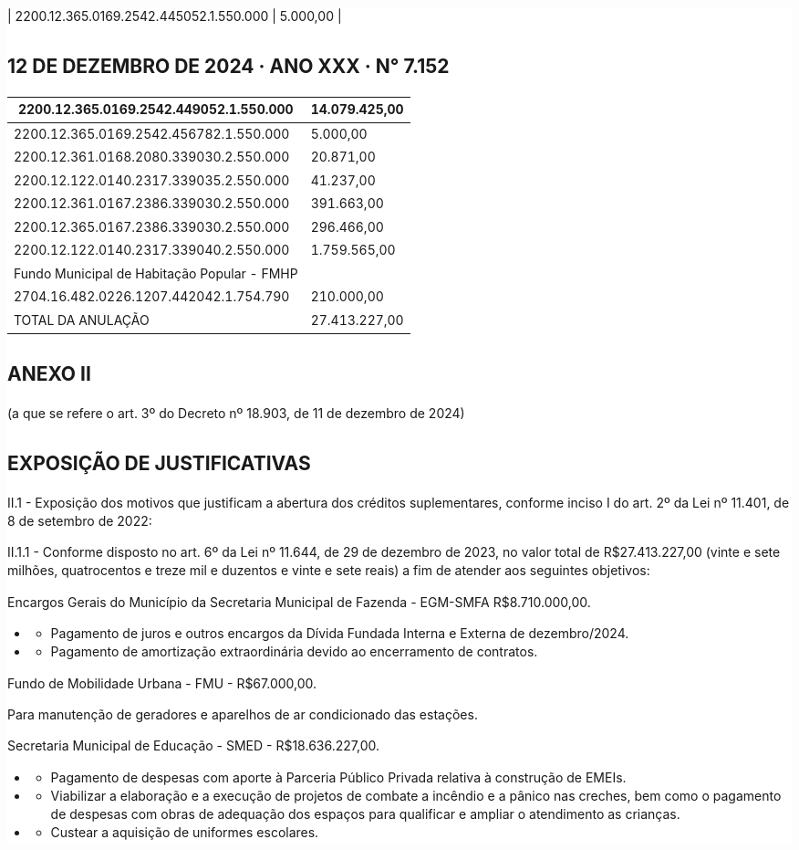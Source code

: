 | 2200.12.365.0169.2542.445052.1.550.000                                                                                                                     | 5.000,00                                                                   |



## 12 DE DEZEMBRO DE 2024 · ANO XXX · N° 7.152

| 2200.12.365.0169.2542.449052.1.550.000      | 14.079.425,00   |
|---------------------------------------------|-----------------|
| 2200.12.365.0169.2542.456782.1.550.000      | 5.000,00        |
| 2200.12.361.0168.2080.339030.2.550.000      | 20.871,00       |
| 2200.12.122.0140.2317.339035.2.550.000      | 41.237,00       |
| 2200.12.361.0167.2386.339030.2.550.000      | 391.663,00      |
| 2200.12.365.0167.2386.339030.2.550.000      | 296.466,00      |
| 2200.12.122.0140.2317.339040.2.550.000      | 1.759.565,00    |
| Fundo Municipal de Habitação Popular - FMHP |                 |
| 2704.16.482.0226.1207.442042.1.754.790      | 210.000,00      |
| TOTAL DA ANULAÇÃO                           | 27.413.227,00   |

## ANEXO II

(a que se refere o art. 3º do Decreto nº 18.903, de 11 de dezembro de 2024)

## EXPOSIÇÃO DE JUSTIFICATIVAS

II.1  -  Exposição  dos  motivos  que  justificam  a  abertura  dos  créditos  suplementares, conforme inciso I do art. 2º da Lei nº 11.401, de 8 de setembro de 2022:

II.1.1 - Conforme disposto no art. 6º da Lei nº 11.644, de 29 de dezembro de 2023, no valor total de R$27.413.227,00 (vinte e sete milhões, quatrocentos e treze mil e duzentos e vinte e sete reais) a fim de atender aos seguintes objetivos:

Encargos  Gerais  do  Município  da  Secretaria  Municipal  de  Fazenda  -  EGM-SMFA  R$8.710.000,00.

- -  Pagamento  de  juros  e  outros  encargos  da  Dívida  Fundada  Interna  e  Externa  de dezembro/2024.
- - Pagamento de amortização extraordinária devido ao encerramento de contratos.

Fundo de Mobilidade Urbana - FMU - R$67.000,00.

Para manutenção de geradores e aparelhos de ar condicionado das estações.

Secretaria Municipal de Educação - SMED - R$18.636.227,00.

- - Pagamento de despesas com aporte à Parceria Público Privada relativa à construção de EMEIs.
- - Viabilizar a elaboração e a execução de projetos de combate a incêndio e a pânico nas creches, bem como o pagamento de despesas com obras de adequação dos espaços para qualificar e ampliar o atendimento as crianças.
- - Custear a aquisição de uniformes escolares.
